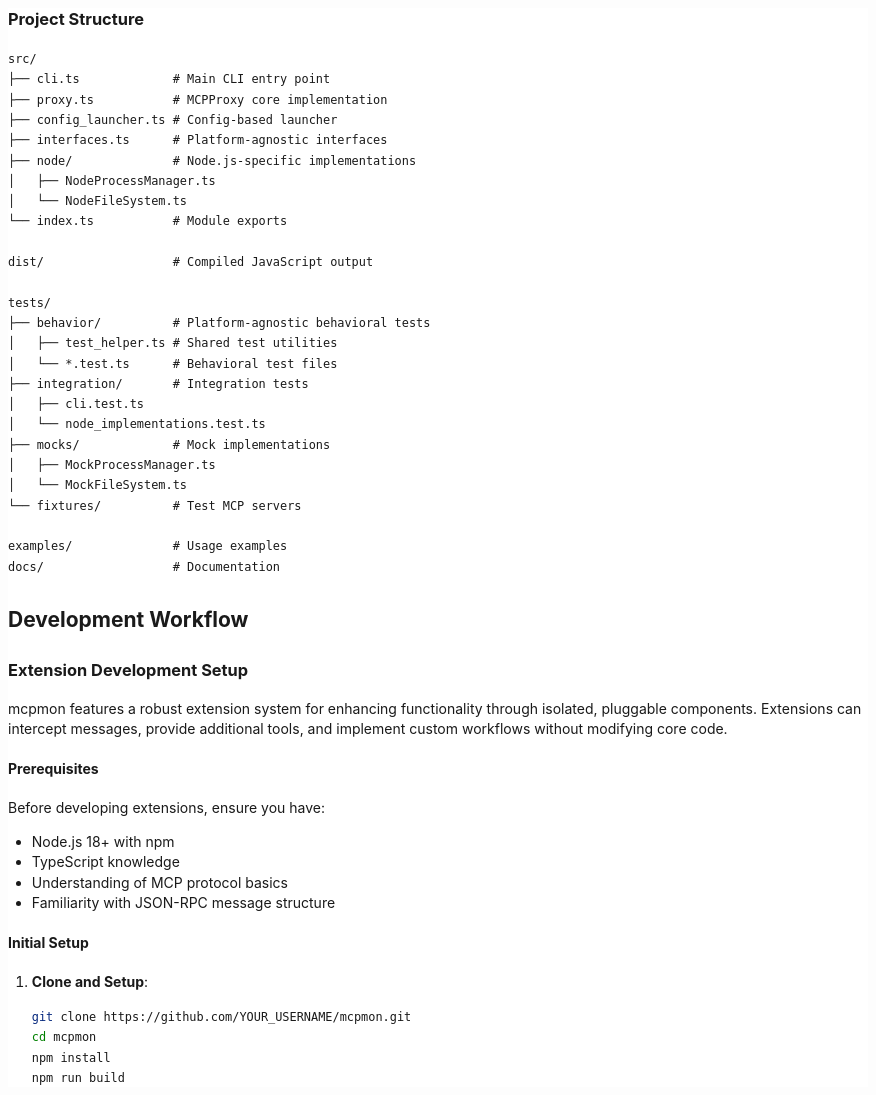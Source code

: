 ### Project Structure

```
src/
├── cli.ts             # Main CLI entry point
├── proxy.ts           # MCPProxy core implementation
├── config_launcher.ts # Config-based launcher
├── interfaces.ts      # Platform-agnostic interfaces
├── node/              # Node.js-specific implementations
│   ├── NodeProcessManager.ts
│   └── NodeFileSystem.ts
└── index.ts           # Module exports

dist/                  # Compiled JavaScript output

tests/
├── behavior/          # Platform-agnostic behavioral tests
│   ├── test_helper.ts # Shared test utilities
│   └── *.test.ts      # Behavioral test files
├── integration/       # Integration tests
│   ├── cli.test.ts
│   └── node_implementations.test.ts
├── mocks/             # Mock implementations
│   ├── MockProcessManager.ts
│   └── MockFileSystem.ts
└── fixtures/          # Test MCP servers

examples/              # Usage examples
docs/                  # Documentation
```

## Development Workflow

### Extension Development Setup

mcpmon features a robust extension system for enhancing functionality through isolated, pluggable components. Extensions can intercept messages, provide additional tools, and implement custom workflows without modifying core code.

#### Prerequisites

Before developing extensions, ensure you have:

- Node.js 18+ with npm
- TypeScript knowledge
- Understanding of MCP protocol basics
- Familiarity with JSON-RPC message structure

#### Initial Setup

1. **Clone and Setup**:
   ```bash
   git clone https://github.com/YOUR_USERNAME/mcpmon.git
   cd mcpmon
   npm install
   npm run build
   ```
